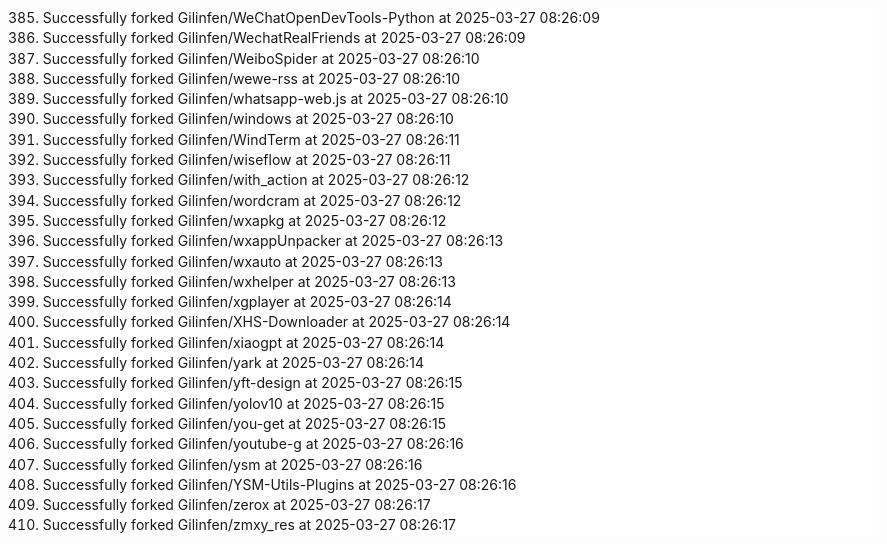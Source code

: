 385. Successfully forked Gilinfen/WeChatOpenDevTools-Python at 2025-03-27 08:26:09
386. Successfully forked Gilinfen/WechatRealFriends at 2025-03-27 08:26:09
387. Successfully forked Gilinfen/WeiboSpider at 2025-03-27 08:26:10
388. Successfully forked Gilinfen/wewe-rss at 2025-03-27 08:26:10
389. Successfully forked Gilinfen/whatsapp-web.js at 2025-03-27 08:26:10
390. Successfully forked Gilinfen/windows at 2025-03-27 08:26:10
391. Successfully forked Gilinfen/WindTerm at 2025-03-27 08:26:11
392. Successfully forked Gilinfen/wiseflow at 2025-03-27 08:26:11
393. Successfully forked Gilinfen/with_action at 2025-03-27 08:26:12
394. Successfully forked Gilinfen/wordcram at 2025-03-27 08:26:12
395. Successfully forked Gilinfen/wxapkg at 2025-03-27 08:26:12
396. Successfully forked Gilinfen/wxappUnpacker at 2025-03-27 08:26:13
397. Successfully forked Gilinfen/wxauto at 2025-03-27 08:26:13
398. Successfully forked Gilinfen/wxhelper at 2025-03-27 08:26:13
399. Successfully forked Gilinfen/xgplayer at 2025-03-27 08:26:14
400. Successfully forked Gilinfen/XHS-Downloader at 2025-03-27 08:26:14
401. Successfully forked Gilinfen/xiaogpt at 2025-03-27 08:26:14
402. Successfully forked Gilinfen/yark at 2025-03-27 08:26:14
403. Successfully forked Gilinfen/yft-design at 2025-03-27 08:26:15
404. Successfully forked Gilinfen/yolov10 at 2025-03-27 08:26:15
405. Successfully forked Gilinfen/you-get at 2025-03-27 08:26:15
406. Successfully forked Gilinfen/youtube-g at 2025-03-27 08:26:16
407. Successfully forked Gilinfen/ysm at 2025-03-27 08:26:16
408. Successfully forked Gilinfen/YSM-Utils-Plugins at 2025-03-27 08:26:16
409. Successfully forked Gilinfen/zerox at 2025-03-27 08:26:17
410. Successfully forked Gilinfen/zmxy_res at 2025-03-27 08:26:17
